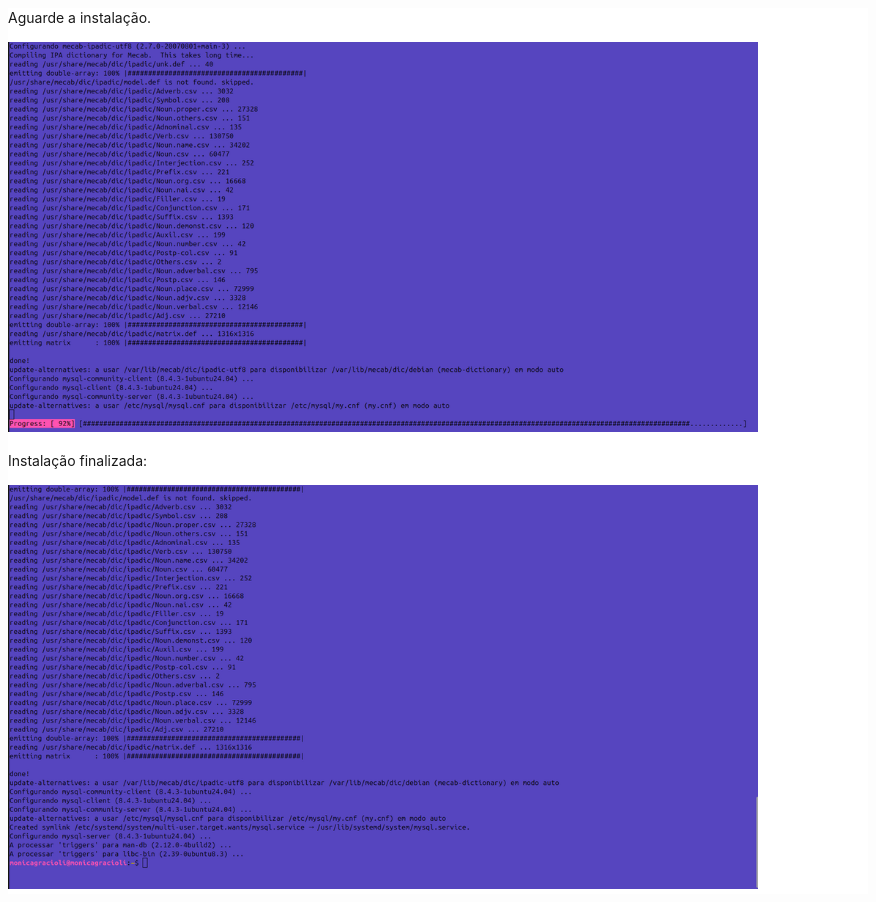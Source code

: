 Aguarde a instalação.

<img src="./images/instalando.png" width="750" ><br>

Instalação finalizada:

<img src="./images/processo.png" width="750" ><br>
